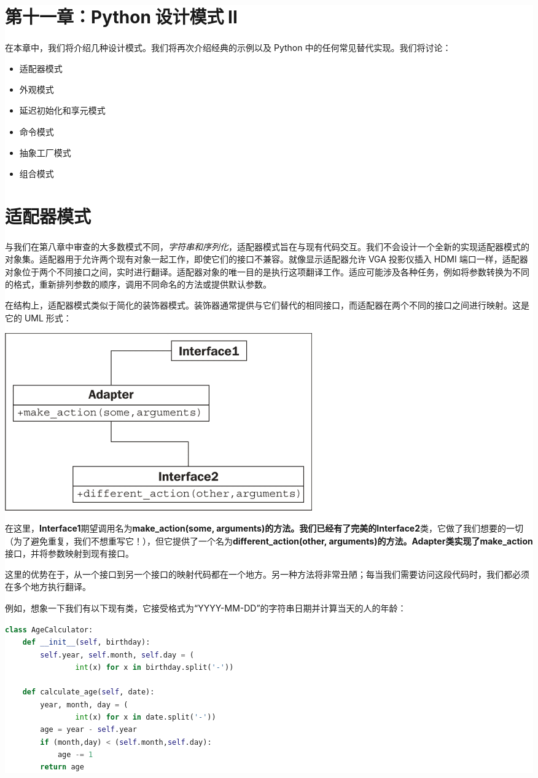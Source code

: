 # 第十一章：Python 设计模式 II

在本章中，我们将介绍几种设计模式。我们将再次介绍经典的示例以及 Python 中的任何常见替代实现。我们将讨论：

+   适配器模式

+   外观模式

+   延迟初始化和享元模式

+   命令模式

+   抽象工厂模式

+   组合模式

# 适配器模式

与我们在第八章中审查的大多数模式不同，*字符串和序列化*，适配器模式旨在与现有代码交互。我们不会设计一个全新的实现适配器模式的对象集。适配器用于允许两个现有对象一起工作，即使它们的接口不兼容。就像显示适配器允许 VGA 投影仪插入 HDMI 端口一样，适配器对象位于两个不同接口之间，实时进行翻译。适配器对象的唯一目的是执行这项翻译工作。适应可能涉及各种任务，例如将参数转换为不同的格式，重新排列参数的顺序，调用不同命名的方法或提供默认参数。

在结构上，适配器模式类似于简化的装饰器模式。装饰器通常提供与它们替代的相同接口，而适配器在两个不同的接口之间进行映射。这是它的 UML 形式：

![适配器模式](img/8781OS_11_01.jpg)

在这里，**Interface1**期望调用名为**make_action(some, arguments)**的方法。我们已经有了完美的**Interface2**类，它做了我们想要的一切（为了避免重复，我们不想重写它！），但它提供了一个名为**different_action(other, arguments)**的方法。**Adapter**类实现了**make_action**接口，并将参数映射到现有接口。

这里的优势在于，从一个接口到另一个接口的映射代码都在一个地方。另一种方法将非常丑陋；每当我们需要访问这段代码时，我们都必须在多个地方执行翻译。

例如，想象一下我们有以下现有类，它接受格式为“YYYY-MM-DD”的字符串日期并计算当天的人的年龄：

```py
class AgeCalculator:
    def __init__(self, birthday):
        self.year, self.month, self.day = (
                int(x) for x in birthday.split('-'))

    def calculate_age(self, date):
        year, month, day = (
                int(x) for x in date.split('-'))
        age = year - self.year
        if (month,day) < (self.month,self.day):
            age -= 1
        return age
```
